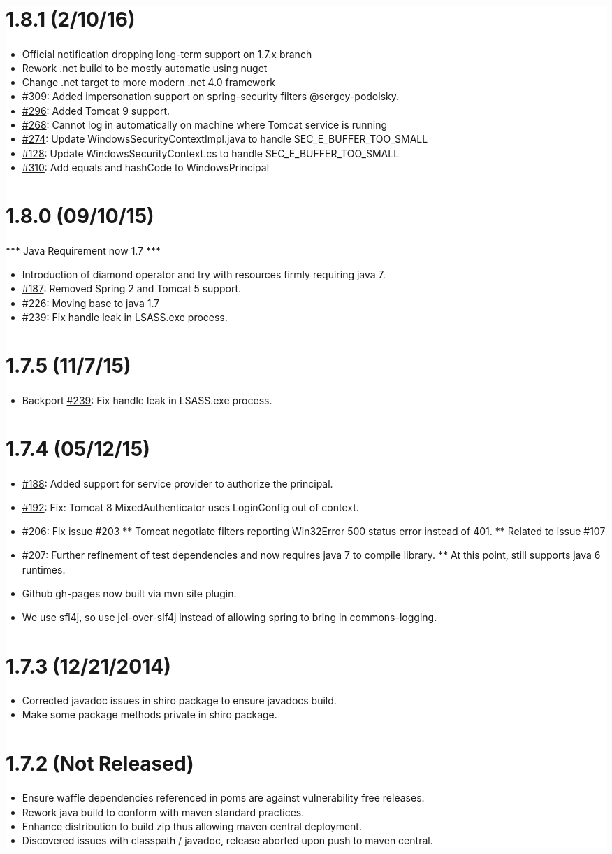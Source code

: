 1.8.1 (2/10/16)
================

* Official notification dropping long-term support on 1.7.x branch
* Rework .net build to be mostly automatic using nuget
* Change .net target to more modern .net 4.0 framework
* [#309](https://github.com/Waffle/waffle/pull/309): Added impersonation support on spring-security filters [@sergey-podolsky](https://github.com/sergey-podolsky).
* [#296](https://github.com/Waffle/waffle/pull/296): Added Tomcat 9 support.
* [#268](https://github.com/Waffle/waffle/pull/301): Cannot log in automatically on machine where Tomcat service is running
* [#274](https://github.com/Waffle/waffle/pull/274): Update WindowsSecurityContextImpl.java to handle SEC_E_BUFFER_TOO_SMALL
* [#128](https://github.com/Waffle/waffle/pull/128): Update WindowsSecurityContext.cs to handle SEC_E_BUFFER_TOO_SMALL
* [#310](https://github.com/Waffle/waffle/pull/310): Add equals and hashCode to WindowsPrincipal

1.8.0 (09/10/15)
================
*** Java Requirement now 1.7 ***

* Introduction of diamond operator and try with resources firmly requiring java 7.
* [#187](https://github.com/Waffle/waffle/pull/187): Removed Spring 2 and Tomcat 5 support.
* [#226](https://github.com/Waffle/waffle/pull/226): Moving base to java 1.7
* [#239](https://github.com/Waffle/waffle/pull/239): Fix handle leak in LSASS.exe process.

1.7.5 (11/7/15)
===============
* Backport [#239](https://github.com/Waffle/waffle/pull/239): Fix handle leak in LSASS.exe process.

1.7.4 (05/12/15)
================
* [#188](https://github.com/Waffle/waffle/issues/188): Added support for service provider to authorize the principal.
* [#192](https://github.com/Waffle/waffle/pull/192): Fix: Tomcat 8 MixedAuthenticator uses LoginConfig out of context.
* [#206](https://github.com/Waffle/waffle/pull/206): Fix issue [#203](https://github.com/Waffle/waffle/issues/203)
  ** Tomcat negotiate filters reporting Win32Error 500 status error instead of 401.
  ** Related to issue [#107](https://github.com/Waffle/waffle/issues/107)
* [#207](https://github.com/Waffle/waffle/pull/207): Further refinement of test dependencies and now requires java 7 to compile library.
  ** At this point, still supports java 6 runtimes.

* Github gh-pages now built via mvn site plugin.
* We use sfl4j, so use jcl-over-slf4j instead of allowing spring to bring in commons-logging.

1.7.3 (12/21/2014)
===================
* Corrected javadoc issues in shiro package to ensure javadocs build.
* Make some package methods private in shiro package.

1.7.2 (Not Released)
====================
* Ensure waffle dependencies referenced in poms are against vulnerability free releases.
* Rework java build to conform with maven standard practices.
* Enhance distribution to build zip thus allowing maven central deployment.
* Discovered issues with classpath / javadoc, release aborted upon push to maven central.
